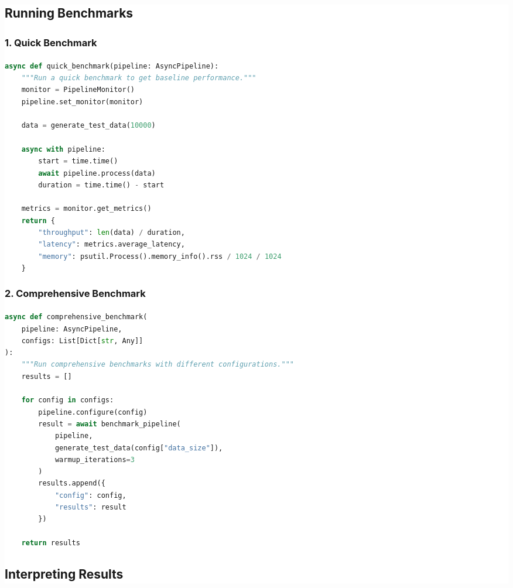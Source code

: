 ## Running Benchmarks

### 1. Quick Benchmark

```python
async def quick_benchmark(pipeline: AsyncPipeline):
    """Run a quick benchmark to get baseline performance."""
    monitor = PipelineMonitor()
    pipeline.set_monitor(monitor)
    
    data = generate_test_data(10000)
    
    async with pipeline:
        start = time.time()
        await pipeline.process(data)
        duration = time.time() - start
    
    metrics = monitor.get_metrics()
    return {
        "throughput": len(data) / duration,
        "latency": metrics.average_latency,
        "memory": psutil.Process().memory_info().rss / 1024 / 1024
    }
```

### 2. Comprehensive Benchmark

```python
async def comprehensive_benchmark(
    pipeline: AsyncPipeline,
    configs: List[Dict[str, Any]]
):
    """Run comprehensive benchmarks with different configurations."""
    results = []
    
    for config in configs:
        pipeline.configure(config)
        result = await benchmark_pipeline(
            pipeline,
            generate_test_data(config["data_size"]),
            warmup_iterations=3
        )
        results.append({
            "config": config,
            "results": result
        })
    
    return results
```

## Interpreting Results
